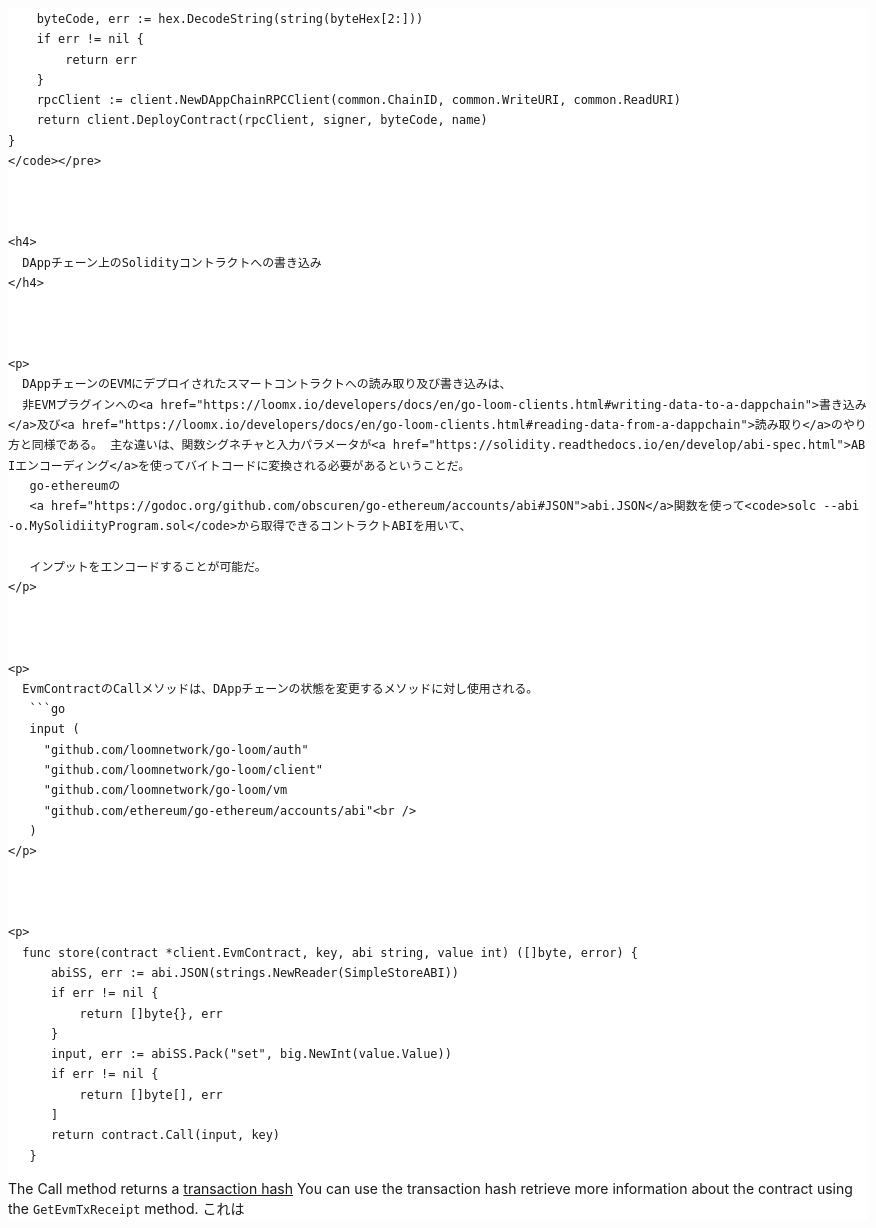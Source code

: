 ```
    byteCode, err := hex.DecodeString(string(byteHex[2:]))
    if err != nil {
        return err
    }
    rpcClient := client.NewDAppChainRPCClient(common.ChainID, common.WriteURI, common.ReadURI)
    return client.DeployContract(rpcClient, signer, byteCode, name)
}
</code></pre>



<h4>
  DAppチェーン上のSolidityコントラクトへの書き込み
</h4>



<p>
  DAppチェーンのEVMにデプロイされたスマートコントラクトへの読み取り及び書き込みは、
  非EVMプラグインへの<a href="https://loomx.io/developers/docs/en/go-loom-clients.html#writing-data-to-a-dappchain">書き込み</a>及び<a href="https://loomx.io/developers/docs/en/go-loom-clients.html#reading-data-from-a-dappchain">読み取り</a>のやり方と同様である。 主な違いは、関数シグネチャと入力パラメータが<a href="https://solidity.readthedocs.io/en/develop/abi-spec.html">ABIエンコーディング</a>を使ってバイトコードに変換される必要があるということだ。 
   go-ethereumの 
   <a href="https://godoc.org/github.com/obscuren/go-ethereum/accounts/abi#JSON">abi.JSON</a>関数を使って<code>solc --abi -o.MySolidiityProgram.sol</code>から取得できるコントラクトABIを用いて、
  
   インプットをエンコードすることが可能だ。
</p>



<p>
  EvmContractのCallメソッドは、DAppチェーンの状態を変更するメソッドに対し使用される。
   ```go
   input (
     "github.com/loomnetwork/go-loom/auth"
     "github.com/loomnetwork/go-loom/client"
     "github.com/loomnetwork/go-loom/vm
     "github.com/ethereum/go-ethereum/accounts/abi"<br />
   )
</p>



<p>
  func store(contract *client.EvmContract, key, abi string, value int) ([]byte, error) {
      abiSS, err := abi.JSON(strings.NewReader(SimpleStoreABI))
      if err != nil {
          return []byte{}, err
      }
      input, err := abiSS.Pack("set", big.NewInt(value.Value))
      if err != nil {
          return []byte[], err
      ]
      return contract.Call(input, key) 
   }
   ```
   The Call method returns a 
  <a href="https://loomx.io/developers/docs/en/evm.html#transaction-hash">transaction hash</a>
  You can use the transaction hash retrieve more information about the contract 
  using the  <code>GetEvmTxReceipt</code> method. これは